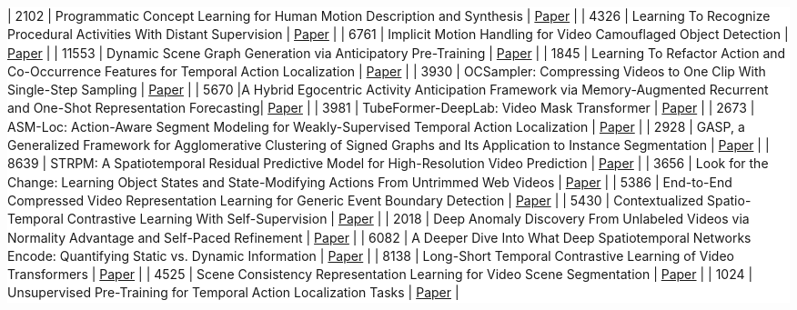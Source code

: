 |  2102  |                         Programmatic Concept Learning for Human Motion Description and Synthesis                         |          [Paper](<./data/Video Analysis & Understanding/Kulal_Programmatic_Concept_Learning_for_Human_Motion_Description_and_Synthesis_CVPR_2022_paper.pdf>)           |
|  4326  |                           Learning To Recognize Procedural Activities With Distant Supervision                           |             [Paper](<./data/Video Analysis & Understanding/Lin_Learning_To_Recognize_Procedural_Activities_With_Distant_Supervision_CVPR_2022_paper.pdf>)              |
|  6761  |                             Implicit Motion Handling for Video Camouflaged Object Detection                              |               [Paper](<./data/Video Analysis & Understanding/Cheng_Implicit_Motion_Handling_for_Video_Camouflaged_Object_Detection_CVPR_2022_paper.pdf>)               |
| 11553  |                               Dynamic Scene Graph Generation via Anticipatory Pre-Training                               |                  [Paper](<./data/Video Analysis & Understanding/Li_Dynamic_Scene_Graph_Generation_via_Anticipatory_Pre-Training_CVPR_2022_paper.pdf>)                  |
|  1845  |                 Learning To Refactor Action and Co-Occurrence Features for Temporal Action Localization                  |          [Paper](<./data/Video Analysis & Understanding/Xia_Learning_To_Refactor_Action_and_Co-Occurrence_Features_for_Temporal_Action_CVPR_2022_paper.pdf>)           |
|  3930  |                           OCSampler: Compressing Videos to One Clip With Single-Step Sampling                            |              [Paper](<./data/Video Analysis & Understanding/Lin_OCSampler_Compressing_Videos_to_One_Clip_With_Single-Step_Sampling_CVPR_2022_paper.pdf>)               |
|  5670  |A Hybrid Egocentric Activity Anticipation Framework via Memory-Augmented Recurrent and One-Shot Representation Forecasting|    [Paper](<./data/Video Analysis & Understanding/Liu_A_Hybrid_Egocentric_Activity_Anticipation_Framework_via_Memory-Augmented_Recurrent_and_CVPR_2022_paper.pdf>)     |
|  3981  |                                        TubeFormer-DeepLab: Video Mask Transformer                                        |                           [Paper](<./data/Video Analysis & Understanding/Kim_TubeFormer-DeepLab_Video_Mask_Transformer_CVPR_2022_paper.pdf>)                           |
|  2673  |                ASM-Loc: Action-Aware Segment Modeling for Weakly-Supervised Temporal Action Localization                 |    [Paper](<./data/Video Analysis & Understanding/He_ASM-Loc_Action-Aware_Segment_Modeling_for_Weakly-Supervised_Temporal_Action_Localization_CVPR_2022_paper.pdf>)    |
|  2928  | GASP, a Generalized Framework for Agglomerative Clustering of Signed Graphs and Its Application to Instance Segmentation |        [Paper](<./data/Video Analysis & Understanding/Bailoni_GASP_a_Generalized_Framework_for_Agglomerative_Clustering_of_Signed_Graphs_CVPR_2022_paper.pdf>)         |
|  8639  |                  STRPM: A Spatiotemporal Residual Predictive Model for High-Resolution Video Prediction                  |    [Paper](<./data/Video Analysis & Understanding/Chang_STRPM_A_Spatiotemporal_Residual_Predictive_Model_for_High-Resolution_Video_Prediction_CVPR_2022_paper.pdf>)    |
|  3656  |            Look for the Change: Learning Object States and State-Modifying Actions From Untrimmed Web Videos             |           [Paper](<./data/Video Analysis & Understanding/Soucek_Look_for_the_Change_Learning_Object_States_and_State-Modifying_Actions_CVPR_2022_paper.pdf>)           |
|  5386  |                 End-to-End Compressed Video Representation Learning for Generic Event Boundary Detection                 |    [Paper](<./data/Video Analysis & Understanding/Li_End-to-End_Compressed_Video_Representation_Learning_for_Generic_Event_Boundary_Detection_CVPR_2022_paper.pdf>)    |
|  5430  |                        Contextualized Spatio-Temporal Contrastive Learning With Self-Supervision                         |          [Paper](<./data/Video Analysis & Understanding/Yuan_Contextualized_Spatio-Temporal_Contrastive_Learning_With_Self-Supervision_CVPR_2022_paper.pdf>)           |
|  2018  |              Deep Anomaly Discovery From Unlabeled Videos via Normality Advantage and Self-Paced Refinement              |            [Paper](<./data/Video Analysis & Understanding/Yu_Deep_Anomaly_Discovery_From_Unlabeled_Videos_via_Normality_Advantage_and_CVPR_2022_paper.pdf>)            |
|  6082  |         A Deeper Dive Into What Deep Spatiotemporal Networks Encode: Quantifying Static vs. Dynamic Information          |           [Paper](<./data/Video Analysis & Understanding/Kowal_A_Deeper_Dive_Into_What_Deep_Spatiotemporal_Networks_Encode_Quantifying_CVPR_2022_paper.pdf>)           |
|  8138  |                              Long-Short Temporal Contrastive Learning of Video Transformers                              |                [Paper](<./data/Video Analysis & Understanding/Wang_Long-Short_Temporal_Contrastive_Learning_of_Video_Transformers_CVPR_2022_paper.pdf>)                |
|  4525  |                          Scene Consistency Representation Learning for Video Scene Segmentation                          |             [Paper](<./data/Video Analysis & Understanding/Wu_Scene_Consistency_Representation_Learning_for_Video_Scene_Segmentation_CVPR_2022_paper.pdf>)             |
|  1024  |                             Unsupervised Pre-Training for Temporal Action Localization Tasks                             |              [Paper](<./data/Video Analysis & Understanding/Zhang_Unsupervised_Pre-Training_for_Temporal_Action_Localization_Tasks_CVPR_2022_paper.pdf>)               |